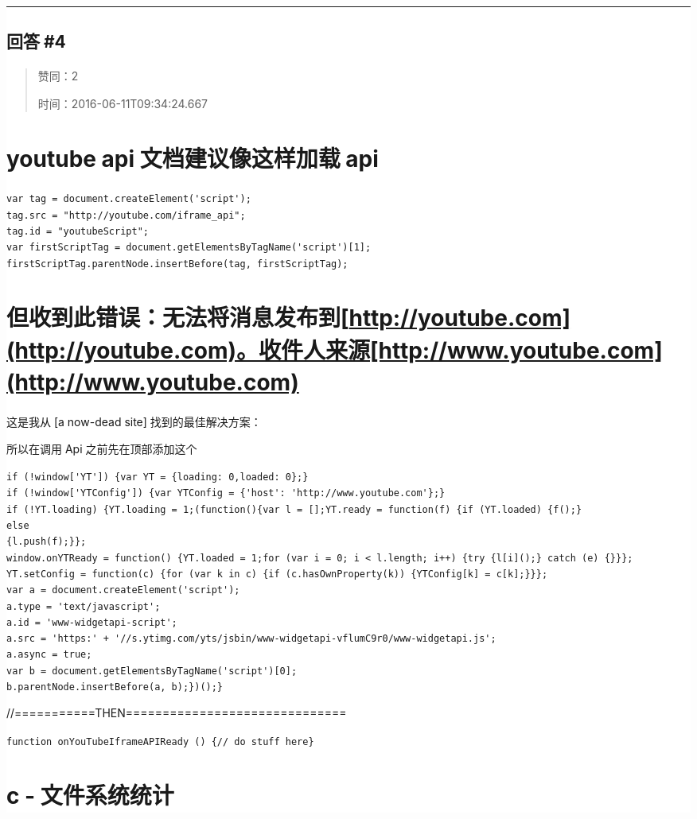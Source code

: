 * * *

## 回答 #4

> 赞同：2
> 
> 时间：2016-06-11T09:34:24.667

# youtube api 文档建议像这样加载 api

```
var tag = document.createElement('script');
tag.src = "http://youtube.com/iframe_api";
tag.id = "youtubeScript";
var firstScriptTag = document.getElementsByTagName('script')[1];
firstScriptTag.parentNode.insertBefore(tag, firstScriptTag); 
```

# 但收到此错误：无法将消息发布到[http://youtube.com](http://youtube.com)。收件人来源[http://www.youtube.com](http://www.youtube.com)

这是我从 [a now-dead site] 找到的最佳解决方案：

所以在调用 Api 之前先在顶部添加这个

```
if (!window['YT']) {var YT = {loading: 0,loaded: 0};}
if (!window['YTConfig']) {var YTConfig = {'host': 'http://www.youtube.com'};}
if (!YT.loading) {YT.loading = 1;(function(){var l = [];YT.ready = function(f) {if (YT.loaded) {f();} 
else 
{l.push(f);}};
window.onYTReady = function() {YT.loaded = 1;for (var i = 0; i < l.length; i++) {try {l[i]();} catch (e) {}}};
YT.setConfig = function(c) {for (var k in c) {if (c.hasOwnProperty(k)) {YTConfig[k] = c[k];}}};
var a = document.createElement('script');
a.type = 'text/javascript';
a.id = 'www-widgetapi-script';
a.src = 'https:' + '//s.ytimg.com/yts/jsbin/www-widgetapi-vflumC9r0/www-widgetapi.js';
a.async = true;
var b = document.getElementsByTagName('script')[0];
b.parentNode.insertBefore(a, b);})();} 
```

//===========THEN==============================

```
function onYouTubeIframeAPIReady () {// do stuff here} 
```

# c - 文件系统统计
